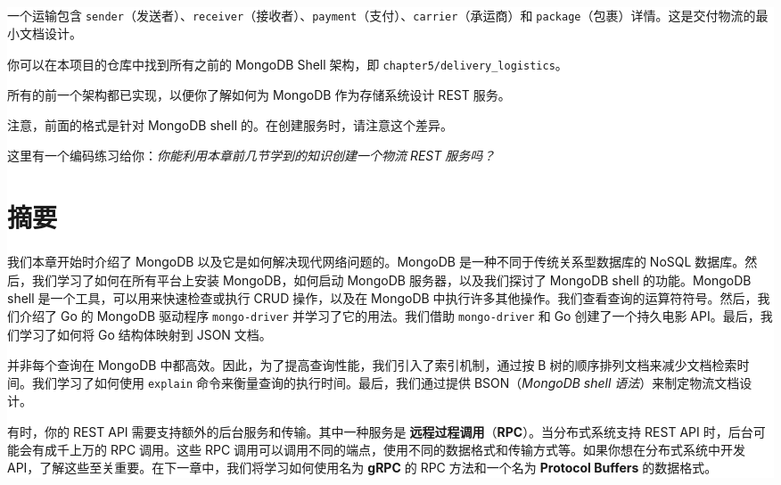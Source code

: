 一个运输包含 `sender`（发送者）、`receiver`（接收者）、`payment`（支付）、`carrier`（承运商）和 `package`（包裹）详情。这是交付物流的最小文档设计。

你可以在本项目的仓库中找到所有之前的 MongoDB Shell 架构，即 `chapter5/delivery_logistics`。

所有的前一个架构都已实现，以便你了解如何为 MongoDB 作为存储系统设计 REST 服务。

注意，前面的格式是针对 MongoDB shell 的。在创建服务时，请注意这个差异。

这里有一个编码练习给你：*你能利用本章前几节学到的知识创建一个物流 REST 服务吗？*

# 摘要

我们本章开始时介绍了 MongoDB 以及它是如何解决现代网络问题的。MongoDB 是一种不同于传统关系型数据库的 NoSQL 数据库。然后，我们学习了如何在所有平台上安装 MongoDB，如何启动 MongoDB 服务器，以及我们探讨了 MongoDB shell 的功能。MongoDB shell 是一个工具，可以用来快速检查或执行 CRUD 操作，以及在 MongoDB 中执行许多其他操作。我们查看查询的运算符符号。然后，我们介绍了 Go 的 MongoDB 驱动程序 `mongo-driver` 并学习了它的用法。我们借助 `mongo-driver` 和 Go 创建了一个持久电影 API。最后，我们学习了如何将 Go 结构体映射到 JSON 文档。

并非每个查询在 MongoDB 中都高效。因此，为了提高查询性能，我们引入了索引机制，通过按 B 树的顺序排列文档来减少文档检索时间。我们学习了如何使用 `explain` 命令来衡量查询的执行时间。最后，我们通过提供 BSON（*MongoDB shell 语法*）来制定物流文档设计。

有时，你的 REST API 需要支持额外的后台服务和传输。其中一种服务是 **远程过程调用**（**RPC**）。当分布式系统支持 REST API 时，后台可能会有成千上万的 RPC 调用。这些 RPC 调用可以调用不同的端点，使用不同的数据格式和传输方式等。如果你想在分布式系统中开发 API，了解这些至关重要。在下一章中，我们将学习如何使用名为 **gRPC** 的 RPC 方法和一个名为 **Protocol Buffers** 的数据格式。
